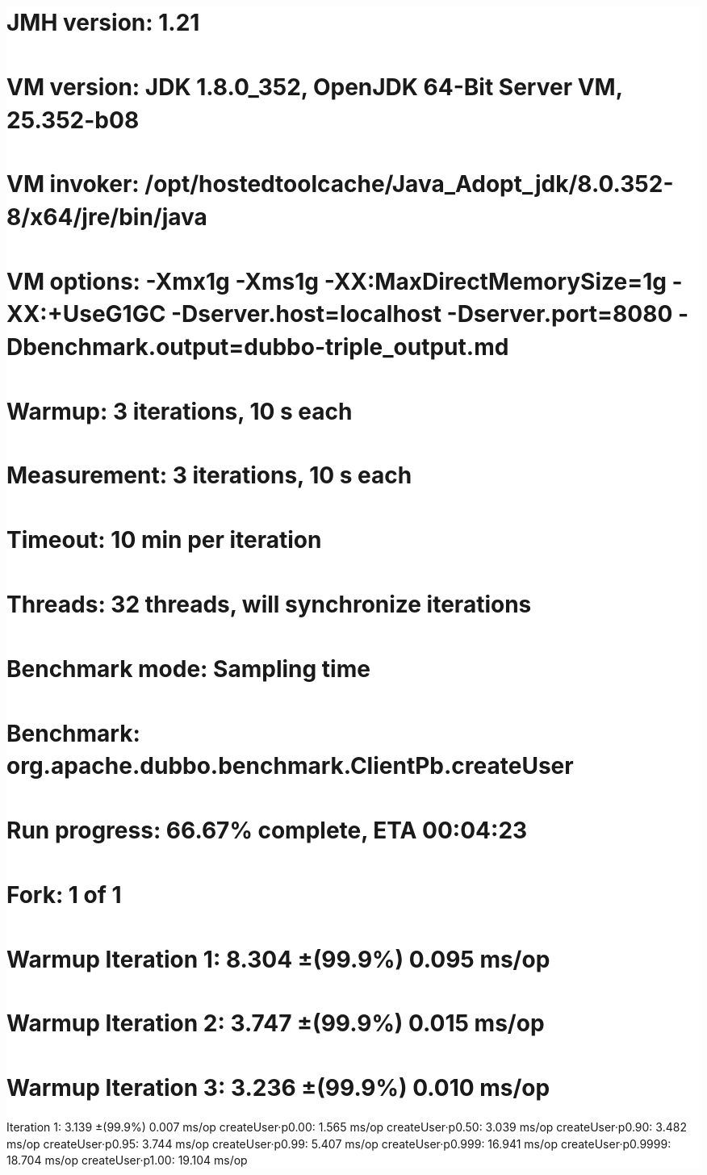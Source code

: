 
# JMH version: 1.21
# VM version: JDK 1.8.0_352, OpenJDK 64-Bit Server VM, 25.352-b08
# VM invoker: /opt/hostedtoolcache/Java_Adopt_jdk/8.0.352-8/x64/jre/bin/java
# VM options: -Xmx1g -Xms1g -XX:MaxDirectMemorySize=1g -XX:+UseG1GC -Dserver.host=localhost -Dserver.port=8080 -Dbenchmark.output=dubbo-triple_output.md
# Warmup: 3 iterations, 10 s each
# Measurement: 3 iterations, 10 s each
# Timeout: 10 min per iteration
# Threads: 32 threads, will synchronize iterations
# Benchmark mode: Sampling time
# Benchmark: org.apache.dubbo.benchmark.ClientPb.createUser

# Run progress: 66.67% complete, ETA 00:04:23
# Fork: 1 of 1
# Warmup Iteration   1: 8.304 ±(99.9%) 0.095 ms/op
# Warmup Iteration   2: 3.747 ±(99.9%) 0.015 ms/op
# Warmup Iteration   3: 3.236 ±(99.9%) 0.010 ms/op
Iteration   1: 3.139 ±(99.9%) 0.007 ms/op
                 createUser·p0.00:   1.565 ms/op
                 createUser·p0.50:   3.039 ms/op
                 createUser·p0.90:   3.482 ms/op
                 createUser·p0.95:   3.744 ms/op
                 createUser·p0.99:   5.407 ms/op
                 createUser·p0.999:  16.941 ms/op
                 createUser·p0.9999: 18.704 ms/op
                 createUser·p1.00:   19.104 ms/op
